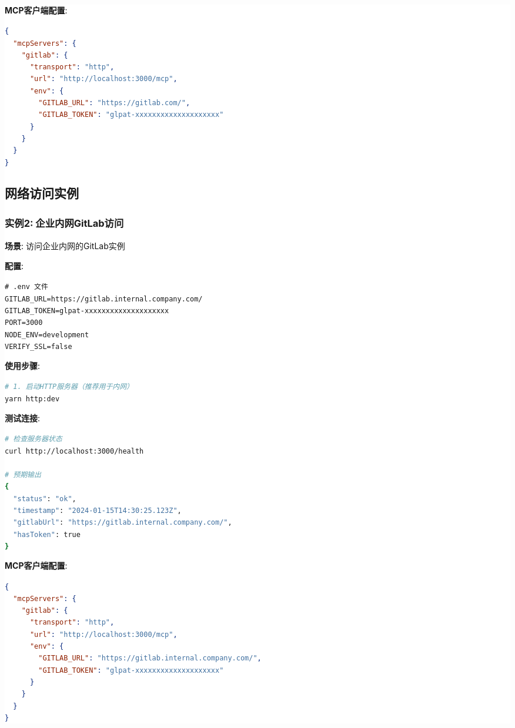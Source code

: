 **MCP客户端配置**:
```json
{
  "mcpServers": {
    "gitlab": {
      "transport": "http",
      "url": "http://localhost:3000/mcp",
      "env": {
        "GITLAB_URL": "https://gitlab.com/",
        "GITLAB_TOKEN": "glpat-xxxxxxxxxxxxxxxxxxxx"
      }
    }
  }
}
```

## 网络访问实例

### 实例2: 企业内网GitLab访问

**场景**: 访问企业内网的GitLab实例

**配置**:
```env
# .env 文件
GITLAB_URL=https://gitlab.internal.company.com/
GITLAB_TOKEN=glpat-xxxxxxxxxxxxxxxxxxxx
PORT=3000
NODE_ENV=development
VERIFY_SSL=false
```

**使用步骤**:
```bash
# 1. 启动HTTP服务器（推荐用于内网）
yarn http:dev
```

**测试连接**:
```bash
# 检查服务器状态
curl http://localhost:3000/health

# 预期输出
{
  "status": "ok",
  "timestamp": "2024-01-15T14:30:25.123Z",
  "gitlabUrl": "https://gitlab.internal.company.com/",
  "hasToken": true
}
```

**MCP客户端配置**:
```json
{
  "mcpServers": {
    "gitlab": {
      "transport": "http",
      "url": "http://localhost:3000/mcp",
      "env": {
        "GITLAB_URL": "https://gitlab.internal.company.com/",
        "GITLAB_TOKEN": "glpat-xxxxxxxxxxxxxxxxxxxx"
      }
    }
  }
}
```